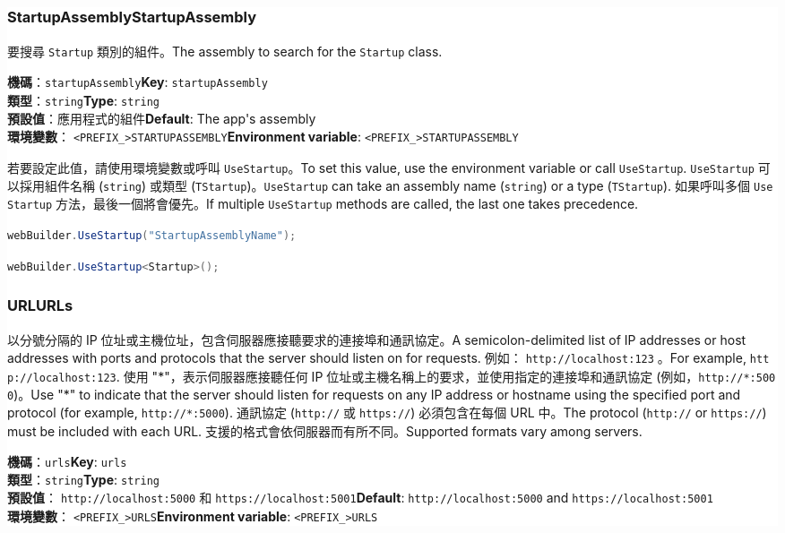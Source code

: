 ### <a name="startupassembly"></a><span data-ttu-id="883ca-313">StartupAssembly</span><span class="sxs-lookup"><span data-stu-id="883ca-313">StartupAssembly</span></span>

<span data-ttu-id="883ca-314">要搜尋 `Startup` 類別的組件。</span><span class="sxs-lookup"><span data-stu-id="883ca-314">The assembly to search for the `Startup` class.</span></span>

<span data-ttu-id="883ca-315">**機碼**：`startupAssembly`</span><span class="sxs-lookup"><span data-stu-id="883ca-315">**Key**: `startupAssembly`</span></span>  
<span data-ttu-id="883ca-316">**類型**：`string`</span><span class="sxs-lookup"><span data-stu-id="883ca-316">**Type**: `string`</span></span>  
<span data-ttu-id="883ca-317">**預設值**：應用程式的組件</span><span class="sxs-lookup"><span data-stu-id="883ca-317">**Default**: The app's assembly</span></span>  
<span data-ttu-id="883ca-318">**環境變數**： `<PREFIX_>STARTUPASSEMBLY`</span><span class="sxs-lookup"><span data-stu-id="883ca-318">**Environment variable**: `<PREFIX_>STARTUPASSEMBLY`</span></span>

<span data-ttu-id="883ca-319">若要設定此值，請使用環境變數或呼叫 `UseStartup`。</span><span class="sxs-lookup"><span data-stu-id="883ca-319">To set this value, use the environment variable or call `UseStartup`.</span></span> <span data-ttu-id="883ca-320">`UseStartup` 可以採用組件名稱 (`string`) 或類型 (`TStartup`)。</span><span class="sxs-lookup"><span data-stu-id="883ca-320">`UseStartup` can take an assembly name (`string`) or a type (`TStartup`).</span></span> <span data-ttu-id="883ca-321">如果呼叫多個 `UseStartup` 方法，最後一個將會優先。</span><span class="sxs-lookup"><span data-stu-id="883ca-321">If multiple `UseStartup` methods are called, the last one takes precedence.</span></span>

```csharp
webBuilder.UseStartup("StartupAssemblyName");
```

```csharp
webBuilder.UseStartup<Startup>();
```

### <a name="urls"></a><span data-ttu-id="883ca-322">URL</span><span class="sxs-lookup"><span data-stu-id="883ca-322">URLs</span></span>

<span data-ttu-id="883ca-323">以分號分隔的 IP 位址或主機位址，包含伺服器應接聽要求的連接埠和通訊協定。</span><span class="sxs-lookup"><span data-stu-id="883ca-323">A semicolon-delimited list of IP addresses or host addresses with ports and protocols that the server should listen on for requests.</span></span> <span data-ttu-id="883ca-324">例如： `http://localhost:123` 。</span><span class="sxs-lookup"><span data-stu-id="883ca-324">For example, `http://localhost:123`.</span></span> <span data-ttu-id="883ca-325">使用 "\*"，表示伺服器應接聽任何 IP 位址或主機名稱上的要求，並使用指定的連接埠和通訊協定 (例如，`http://*:5000`)。</span><span class="sxs-lookup"><span data-stu-id="883ca-325">Use "\*" to indicate that the server should listen for requests on any IP address or hostname using the specified port and protocol (for example, `http://*:5000`).</span></span> <span data-ttu-id="883ca-326">通訊協定 (`http://` 或 `https://`) 必須包含在每個 URL 中。</span><span class="sxs-lookup"><span data-stu-id="883ca-326">The protocol (`http://` or `https://`) must be included with each URL.</span></span> <span data-ttu-id="883ca-327">支援的格式會依伺服器而有所不同。</span><span class="sxs-lookup"><span data-stu-id="883ca-327">Supported formats vary among servers.</span></span>

<span data-ttu-id="883ca-328">**機碼**：`urls`</span><span class="sxs-lookup"><span data-stu-id="883ca-328">**Key**: `urls`</span></span>  
<span data-ttu-id="883ca-329">**類型**：`string`</span><span class="sxs-lookup"><span data-stu-id="883ca-329">**Type**: `string`</span></span>  
<span data-ttu-id="883ca-330">**預設值**： `http://localhost:5000` 和 `https://localhost:5001`</span><span class="sxs-lookup"><span data-stu-id="883ca-330">**Default**: `http://localhost:5000` and `https://localhost:5001`</span></span>  
<span data-ttu-id="883ca-331">**環境變數**： `<PREFIX_>URLS`</span><span class="sxs-lookup"><span data-stu-id="883ca-331">**Environment variable**: `<PREFIX_>URLS`</span></span>
